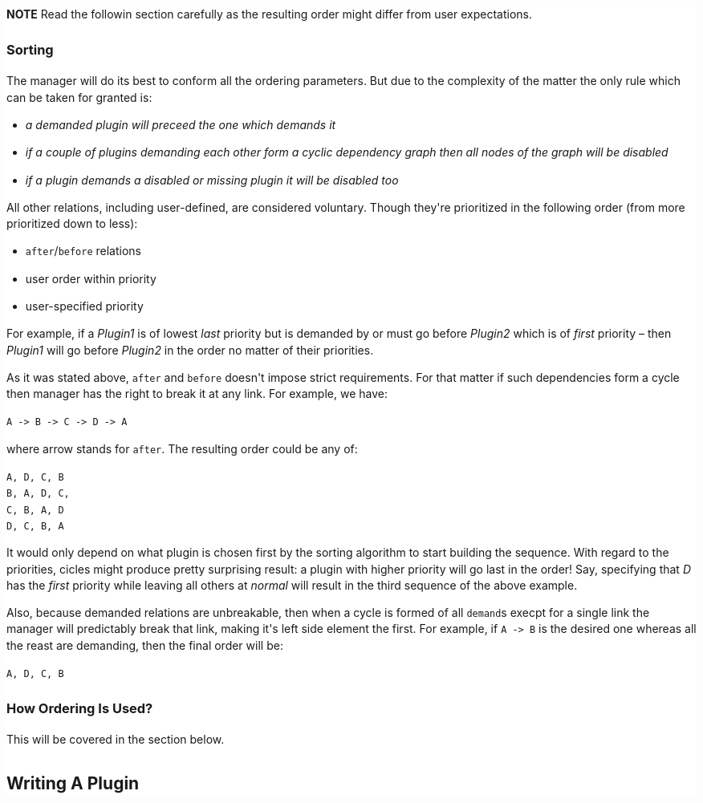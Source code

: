 **NOTE** Read the followin section carefully as the resulting order might differ from user expectations.

### Sorting

The manager will do its best to conform all the ordering parameters. But due to the complexity of the matter the only rule which can be taken for granted is:

  * *a demanded plugin will preceed the one which demands it*

  * *if a couple of plugins demanding each other form a cyclic dependency graph then all nodes of the graph will be disabled*

  * *if a plugin demands a disabled or missing plugin it will be disabled too*

All other relations, including user-defined, are considered voluntary. Though they're prioritized in the following order (from more prioritized down to less):

  * `after`/`before` relations

  * user order within priority

  * user-specified priority

For example, if a *Plugin1* is of lowest *last* priority but is demanded by or must go before *Plugin2* which is of *first* priority – then *Plugin1* will go before *Plugin2* in the order no matter of their priorities.

As it was stated above, `after` and `before` doesn't impose strict requirements. For that matter if such dependencies form a cycle then manager has the right to break it at any link. For example, we have:

    A -> B -> C -> D -> A

where arrow stands for `after`. The resulting order could be any of:

    A, D, C, B
    B, A, D, C,
    C, B, A, D
    D, C, B, A

It would only depend on what plugin is chosen first by the sorting algorithm to start building the sequence. With regard to the priorities, cicles might produce pretty surprising result: a plugin with higher priority will go last in the order! Say, specifying that *D* has the *first* priority while leaving all others at *normal* will result in the third sequence of the above example.

Also, because demanded relations are unbreakable, then when a cycle is formed of all `demand`s execpt for a single link the manager will predictably break that link, making it's left side element the first. For example, if `A -> B` is the desired one whereas all the reast are demanding, then the final order will be:

    A, D, C, B

### How Ordering Is Used?

This will be covered in the section below.

Writing A Plugin
----------------
